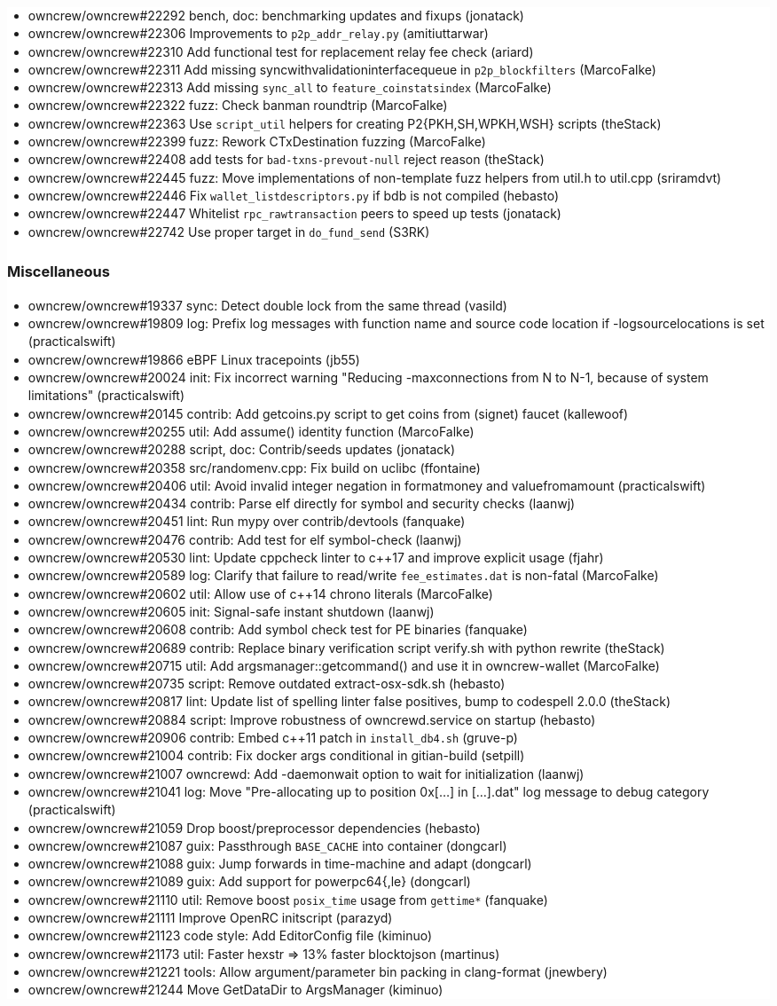 - owncrew/owncrew#22292 bench, doc: benchmarking updates and fixups (jonatack)
- owncrew/owncrew#22306 Improvements to `p2p_addr_relay.py` (amitiuttarwar)
- owncrew/owncrew#22310 Add functional test for replacement relay fee check (ariard)
- owncrew/owncrew#22311 Add missing syncwithvalidationinterfacequeue in `p2p_blockfilters` (MarcoFalke)
- owncrew/owncrew#22313 Add missing `sync_all` to `feature_coinstatsindex` (MarcoFalke)
- owncrew/owncrew#22322 fuzz: Check banman roundtrip (MarcoFalke)
- owncrew/owncrew#22363 Use `script_util` helpers for creating P2{PKH,SH,WPKH,WSH} scripts (theStack)
- owncrew/owncrew#22399 fuzz: Rework CTxDestination fuzzing (MarcoFalke)
- owncrew/owncrew#22408 add tests for `bad-txns-prevout-null` reject reason (theStack)
- owncrew/owncrew#22445 fuzz: Move implementations of non-template fuzz helpers from util.h to util.cpp (sriramdvt)
- owncrew/owncrew#22446 Fix `wallet_listdescriptors.py` if bdb is not compiled (hebasto)
- owncrew/owncrew#22447 Whitelist `rpc_rawtransaction` peers to speed up tests (jonatack)
- owncrew/owncrew#22742 Use proper target in `do_fund_send` (S3RK)

### Miscellaneous
- owncrew/owncrew#19337 sync: Detect double lock from the same thread (vasild)
- owncrew/owncrew#19809 log: Prefix log messages with function name and source code location if -logsourcelocations is set (practicalswift)
- owncrew/owncrew#19866 eBPF Linux tracepoints (jb55)
- owncrew/owncrew#20024 init: Fix incorrect warning "Reducing -maxconnections from N to N-1, because of system limitations" (practicalswift)
- owncrew/owncrew#20145 contrib: Add getcoins.py script to get coins from (signet) faucet (kallewoof)
- owncrew/owncrew#20255 util: Add assume() identity function (MarcoFalke)
- owncrew/owncrew#20288 script, doc: Contrib/seeds updates (jonatack)
- owncrew/owncrew#20358 src/randomenv.cpp: Fix build on uclibc (ffontaine)
- owncrew/owncrew#20406 util: Avoid invalid integer negation in formatmoney and valuefromamount (practicalswift)
- owncrew/owncrew#20434 contrib: Parse elf directly for symbol and security checks (laanwj)
- owncrew/owncrew#20451 lint: Run mypy over contrib/devtools (fanquake)
- owncrew/owncrew#20476 contrib: Add test for elf symbol-check (laanwj)
- owncrew/owncrew#20530 lint: Update cppcheck linter to c++17 and improve explicit usage (fjahr)
- owncrew/owncrew#20589 log: Clarify that failure to read/write `fee_estimates.dat` is non-fatal (MarcoFalke)
- owncrew/owncrew#20602 util: Allow use of c++14 chrono literals (MarcoFalke)
- owncrew/owncrew#20605 init: Signal-safe instant shutdown (laanwj)
- owncrew/owncrew#20608 contrib: Add symbol check test for PE binaries (fanquake)
- owncrew/owncrew#20689 contrib: Replace binary verification script verify.sh with python rewrite (theStack)
- owncrew/owncrew#20715 util: Add argsmanager::getcommand() and use it in owncrew-wallet (MarcoFalke)
- owncrew/owncrew#20735 script: Remove outdated extract-osx-sdk.sh (hebasto)
- owncrew/owncrew#20817 lint: Update list of spelling linter false positives, bump to codespell 2.0.0 (theStack)
- owncrew/owncrew#20884 script: Improve robustness of owncrewd.service on startup (hebasto)
- owncrew/owncrew#20906 contrib: Embed c++11 patch in `install_db4.sh` (gruve-p)
- owncrew/owncrew#21004 contrib: Fix docker args conditional in gitian-build (setpill)
- owncrew/owncrew#21007 owncrewd: Add -daemonwait option to wait for initialization (laanwj)
- owncrew/owncrew#21041 log: Move "Pre-allocating up to position 0x[…] in […].dat" log message to debug category (practicalswift)
- owncrew/owncrew#21059 Drop boost/preprocessor dependencies (hebasto)
- owncrew/owncrew#21087 guix: Passthrough `BASE_CACHE` into container (dongcarl)
- owncrew/owncrew#21088 guix: Jump forwards in time-machine and adapt (dongcarl)
- owncrew/owncrew#21089 guix: Add support for powerpc64{,le} (dongcarl)
- owncrew/owncrew#21110 util: Remove boost `posix_time` usage from `gettime*` (fanquake)
- owncrew/owncrew#21111 Improve OpenRC initscript (parazyd)
- owncrew/owncrew#21123 code style: Add EditorConfig file (kiminuo)
- owncrew/owncrew#21173 util: Faster hexstr => 13% faster blocktojson (martinus)
- owncrew/owncrew#21221 tools: Allow argument/parameter bin packing in clang-format (jnewbery)
- owncrew/owncrew#21244 Move GetDataDir to ArgsManager (kiminuo)